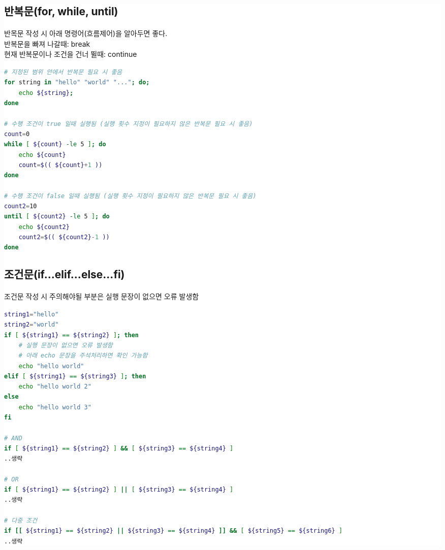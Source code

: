 ## 반복문(for, while, until)
반목문 작성 시 아래 명령어(흐름제어)을 알아두면 좋다.   
반복문을 빠져 나갈때: break    
현재 반복문이나 조건을 건너 뛸때: continue
```sh
# 지정된 범위 안에서 반복문 필요 시 좋음
for string in "hello" "world" "..."; do;
    echo ${string};
done

# 수행 조건이 true 일때 실행됨 (실행 횟수 지정이 필요하지 않은 반복문 필요 시 좋음)
count=0
while [ ${count} -le 5 ]; do
    echo ${count}
    count=$(( ${count}+1 ))
done

# 수행 조건이 false 일때 실행됨 (실행 횟수 지정이 필요하지 않은 반복문 필요 시 좋음)
count2=10
until [ ${count2} -le 5 ]; do
    echo ${count2}
    count2=$(( ${count2}-1 ))
done
```

## 조건문(if...elif...else...fi)
조건문 작성 시 주의해야될 부분은 실행 문장이 없으면 오류 발생함
```sh
string1="hello"
string2="world"
if [ ${string1} == ${string2} ]; then
    # 실행 문장이 없으면 오류 발생함
    # 아래 echo 문장을 주석처리하면 확인 가능함
    echo "hello world"
elif [ ${string1} == ${string3} ]; then
    echo "hello world 2"
else
    echo "hello world 3"
fi

# AND
if [ ${string1} == ${string2} ] && [ ${string3} == ${string4} ]
..생략

# OR
if [ ${string1} == ${string2} ] || [ ${string3} == ${string4} ]
..생략

# 다중 조건
if [[ ${string1} == ${string2} || ${string3} == ${string4} ]] && [ ${string5} == ${string6} ]
..생략
```
